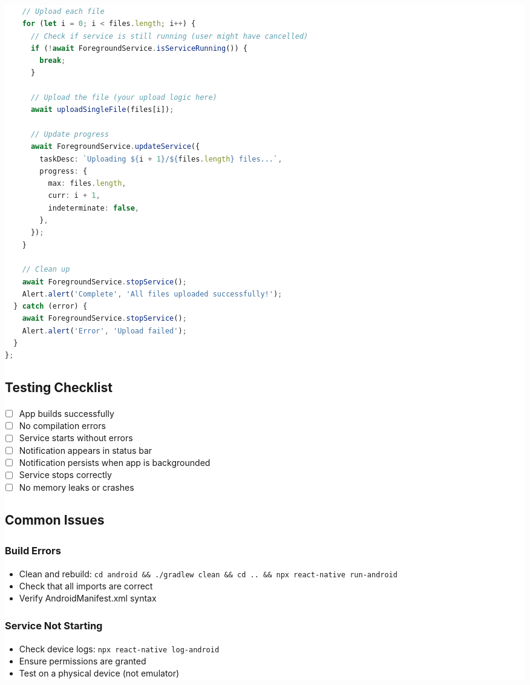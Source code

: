 ```typescript
    // Upload each file
    for (let i = 0; i < files.length; i++) {
      // Check if service is still running (user might have cancelled)
      if (!await ForegroundService.isServiceRunning()) {
        break;
      }

      // Upload the file (your upload logic here)
      await uploadSingleFile(files[i]);

      // Update progress
      await ForegroundService.updateService({
        taskDesc: `Uploading ${i + 1}/${files.length} files...`,
        progress: {
          max: files.length,
          curr: i + 1,
          indeterminate: false,
        },
      });
    }

    // Clean up
    await ForegroundService.stopService();
    Alert.alert('Complete', 'All files uploaded successfully!');
  } catch (error) {
    await ForegroundService.stopService();
    Alert.alert('Error', 'Upload failed');
  }
};
```

## Testing Checklist

- [ ] App builds successfully
- [ ] No compilation errors
- [ ] Service starts without errors
- [ ] Notification appears in status bar
- [ ] Notification persists when app is backgrounded
- [ ] Service stops correctly
- [ ] No memory leaks or crashes

## Common Issues

### Build Errors
- Clean and rebuild: `cd android && ./gradlew clean && cd .. && npx react-native run-android`
- Check that all imports are correct
- Verify AndroidManifest.xml syntax

### Service Not Starting
- Check device logs: `npx react-native log-android`
- Ensure permissions are granted
- Test on a physical device (not emulator)
